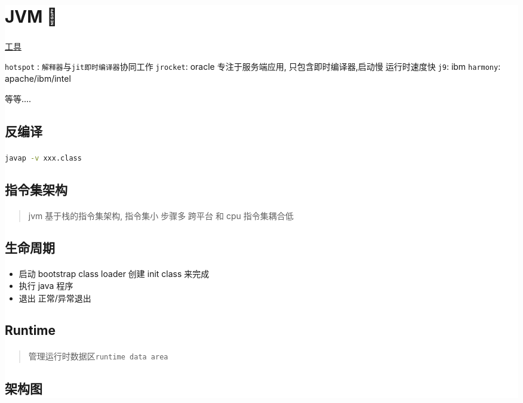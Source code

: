 # JVM 🌟

[工具](https://render.alipay.com/p/s/jvm-generate/)

`hotspot` : `解释器`与`jit即时编译器`协同工作
`jrocket`: oracle 专注于服务端应用, 只包含即时编译器,启动慢 运行时速度快
`j9`: ibm
`harmony`: apache/ibm/intel

等等....

## 反编译

```bash
javap -v xxx.class
```

## 指令集架构

> jvm 基于栈的指令集架构, 指令集小 步骤多 跨平台 和 cpu 指令集耦合低

## 生命周期

- 启动 bootstrap class loader 创建 init class 来完成
- 执行 java 程序
- 退出 正常/异常退出

## Runtime

> 管理运行时数据区`runtime data area`

## 架构图
